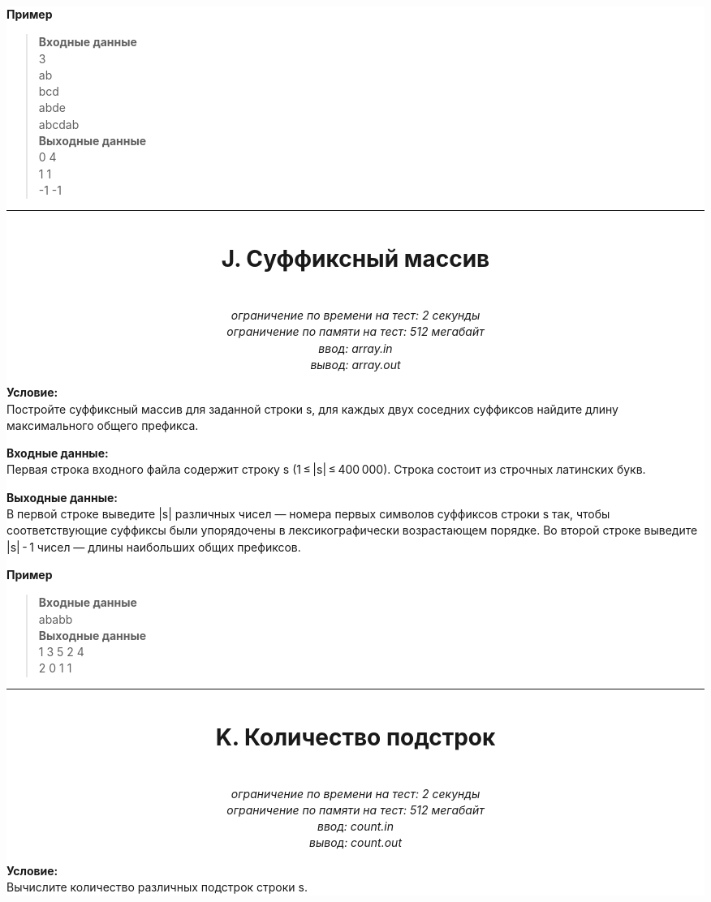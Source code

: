 __Пример__  
>__Входные данные__  
3<br>
ab<br>
bcd<br>
abde<br>
abcdab<br>
__Выходные данные__  
0 4<br>
1 1<br>
-1 -1<br>


***

<a name="J"></a>
<h1 align="center">J. Суффиксный массив</h1>
<p align="center"><i><br>
ограничение по времени на тест: 2 секунды<br>
ограничение по памяти на тест: 512 мегабайт<br>
ввод: array.in<br>
вывод: array.out</i></p>

__Условие:__  
Постройте суффиксный массив для заданной строки s, для каждых двух соседних суффиксов найдите длину максимального общего префикса.

__Входные данные:__  
Первая строка входного файла содержит строку s (1 ≤ |s| ≤ 400 000). Строка состоит из строчных латинских букв.

__Выходные данные:__  
В первой строке выведите |s| различных чисел — номера первых символов суффиксов строки s так, чтобы соответствующие суффиксы были упорядочены в лексикографически возрастающем порядке. Во второй строке выведите |s| - 1 чисел — длины наибольших общих префиксов.

__Пример__  
>__Входные данные__  
ababb<br>
__Выходные данные__  
1 3 5 2 4 <br>
2 0 1 1 <br>


***

<a name="K"></a>
<h1 align="center">K. Количество подстрок</h1>
<p align="center"><i><br>
ограничение по времени на тест: 2 секунды<br>
ограничение по памяти на тест: 512 мегабайт<br>
ввод: count.in<br>
вывод: count.out</i></p>

__Условие:__  
Вычислите количество различных подстрок строки s.
